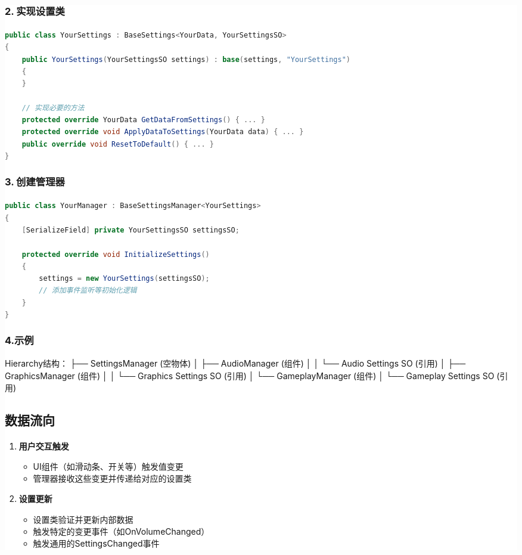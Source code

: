 ### 2. 实现设置类

```csharp
public class YourSettings : BaseSettings<YourData, YourSettingsSO>
{
    public YourSettings(YourSettingsSO settings) : base(settings, "YourSettings")
    {
    }
    
    // 实现必要的方法
    protected override YourData GetDataFromSettings() { ... }
    protected override void ApplyDataToSettings(YourData data) { ... }
    public override void ResetToDefault() { ... }
}
```

### 3. 创建管理器

```csharp
public class YourManager : BaseSettingsManager<YourSettings>
{
    [SerializeField] private YourSettingsSO settingsSO;
    
    protected override void InitializeSettings()
    {
        settings = new YourSettings(settingsSO);
        // 添加事件监听等初始化逻辑
    }
}
```

### 4.示例

Hierarchy结构：
├── SettingsManager (空物体)
│   ├── AudioManager (组件)
│   │   └── Audio Settings SO (引用)
│   ├── GraphicsManager (组件)
│   │   └── Graphics Settings SO (引用)
│   └── GameplayManager (组件)
│       └── Gameplay Settings SO (引用)

## 数据流向

1. **用户交互触发**
   - UI组件（如滑动条、开关等）触发值变更
   - 管理器接收这些变更并传递给对应的设置类

2. **设置更新**
   - 设置类验证并更新内部数据
   - 触发特定的变更事件（如OnVolumeChanged）
   - 触发通用的SettingsChanged事件
